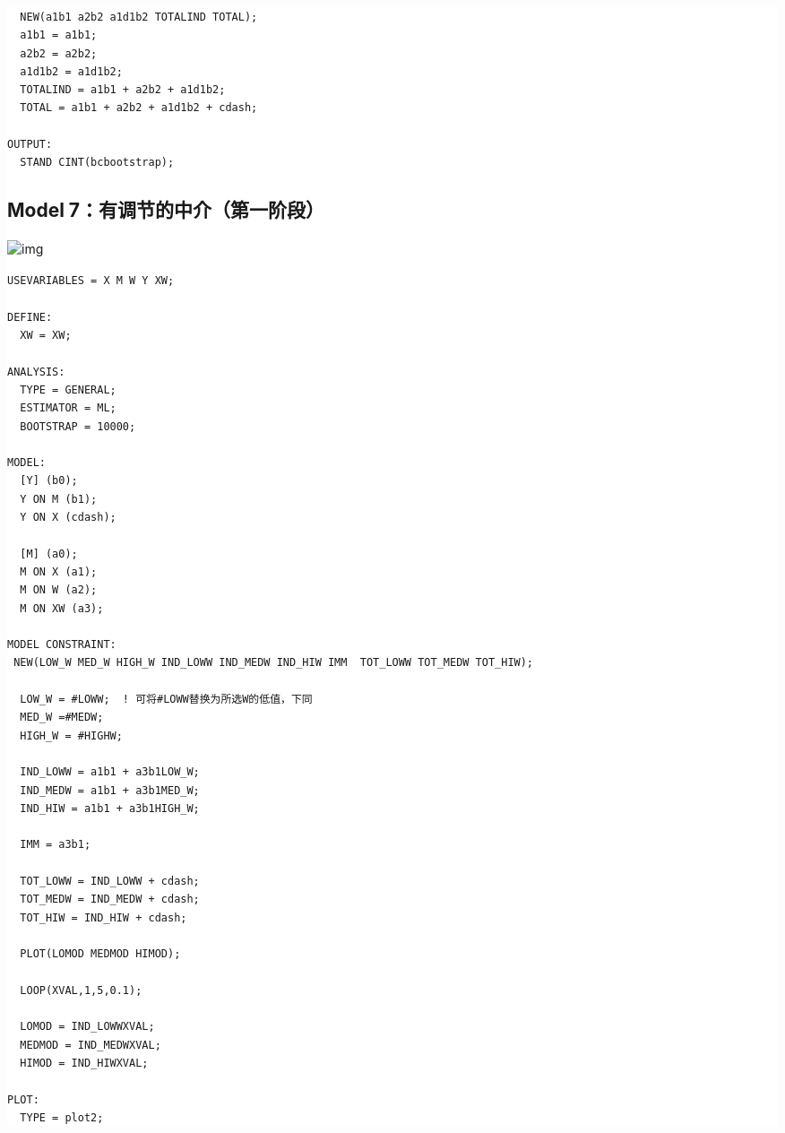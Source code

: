 ```Mplus
  NEW(a1b1 a2b2 a1d1b2 TOTALIND TOTAL); 
  a1b1 = a1b1; 
  a2b2 = a2b2; 
  a1d1b2 = a1d1b2; 
  TOTALIND = a1b1 + a2b2 + a1d1b2; 
  TOTAL = a1b1 + a2b2 + a1d1b2 + cdash; 

OUTPUT: 
  STAND CINT(bcbootstrap); 
```

## Model 7：有调节的中介（第一阶段）

![img](https://tie-1315290370.cos.ap-beijing.myqcloud.com/TIE/202309112326093.png)

```Mplus
USEVARIABLES = X M W Y XW;

DEFINE: 
  XW = XW; 
  
ANALYSIS: 
  TYPE = GENERAL; 
  ESTIMATOR = ML; 
  BOOTSTRAP = 10000;

MODEL: 
  [Y] (b0); 
  Y ON M (b1);
  Y ON X (cdash);

  [M] (a0); 
  M ON X (a1); 
  M ON W (a2); 
  M ON XW (a3);

MODEL CONSTRAINT: 
 NEW(LOW_W MED_W HIGH_W IND_LOWW IND_MEDW IND_HIW IMM  TOT_LOWW TOT_MEDW TOT_HIW);

  LOW_W = #LOWW;  ! 可将#LOWW替换为所选W的低值，下同
  MED_W =#MEDW;  
  HIGH_W = #HIGHW; 
  
  IND_LOWW = a1b1 + a3b1LOW_W;
  IND_MEDW = a1b1 + a3b1MED_W;
  IND_HIW = a1b1 + a3b1HIGH_W;

  IMM = a3b1;

  TOT_LOWW = IND_LOWW + cdash; 
  TOT_MEDW = IND_MEDW + cdash; 
  TOT_HIW = IND_HIW + cdash;

  PLOT(LOMOD MEDMOD HIMOD);

  LOOP(XVAL,1,5,0.1);
  
  LOMOD = IND_LOWWXVAL;
  MEDMOD = IND_MEDWXVAL;
  HIMOD = IND_HIWXVAL;

PLOT: 
  TYPE = plot2;
```